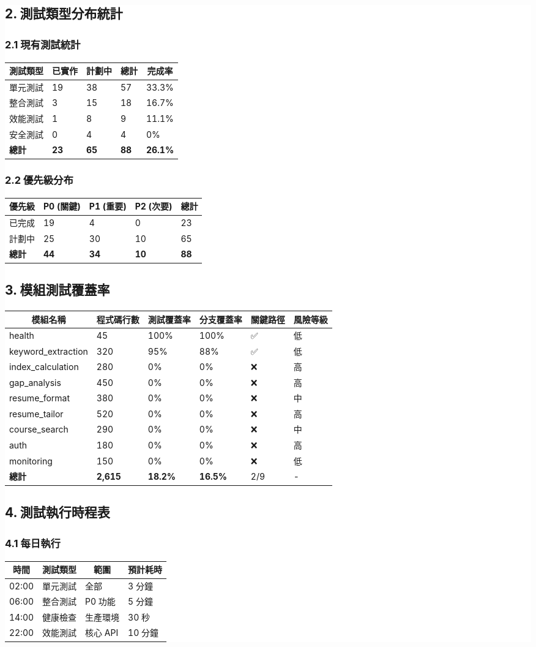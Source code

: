 ## 2. 測試類型分布統計

### 2.1 現有測試統計
| 測試類型 | 已實作 | 計劃中 | 總計 | 完成率 |
|----------|--------|--------|------|---------|
| 單元測試 | 19 | 38 | 57 | 33.3% |
| 整合測試 | 3 | 15 | 18 | 16.7% |
| 效能測試 | 1 | 8 | 9 | 11.1% |
| 安全測試 | 0 | 4 | 4 | 0% |
| **總計** | **23** | **65** | **88** | **26.1%** |

### 2.2 優先級分布
| 優先級 | P0 (關鍵) | P1 (重要) | P2 (次要) | 總計 |
|--------|-----------|-----------|-----------|------|
| 已完成 | 19 | 4 | 0 | 23 |
| 計劃中 | 25 | 30 | 10 | 65 |
| **總計** | **44** | **34** | **10** | **88** |

## 3. 模組測試覆蓋率

| 模組名稱 | 程式碼行數 | 測試覆蓋率 | 分支覆蓋率 | 關鍵路徑 | 風險等級 |
|----------|-----------|------------|-----------|----------|----------|
| health | 45 | 100% | 100% | ✅ | 低 |
| keyword_extraction | 320 | 95% | 88% | ✅ | 低 |
| index_calculation | 280 | 0% | 0% | ❌ | 高 |
| gap_analysis | 450 | 0% | 0% | ❌ | 高 |
| resume_format | 380 | 0% | 0% | ❌ | 中 |
| resume_tailor | 520 | 0% | 0% | ❌ | 高 |
| course_search | 290 | 0% | 0% | ❌ | 中 |
| auth | 180 | 0% | 0% | ❌ | 高 |
| monitoring | 150 | 0% | 0% | ❌ | 低 |
| **總計** | **2,615** | **18.2%** | **16.5%** | 2/9 | - |

## 4. 測試執行時程表

### 4.1 每日執行
| 時間 | 測試類型 | 範圍 | 預計耗時 |
|------|----------|------|----------|
| 02:00 | 單元測試 | 全部 | 3 分鐘 |
| 06:00 | 整合測試 | P0 功能 | 5 分鐘 |
| 14:00 | 健康檢查 | 生產環境 | 30 秒 |
| 22:00 | 效能測試 | 核心 API | 10 分鐘 |
